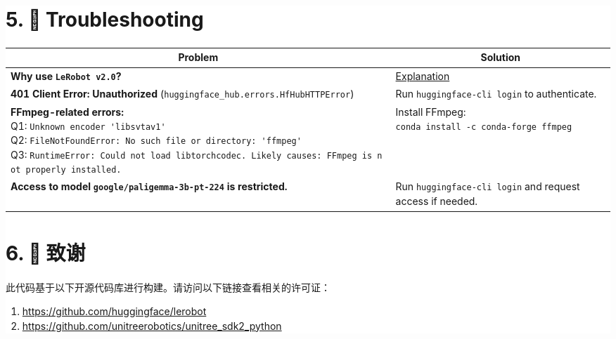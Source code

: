 ```bash
```

# 5. 🤔 Troubleshooting

| Problem | Solution |
|---------|----------|
| **Why use `LeRobot v2.0`?** | [Explanation](https://github.com/huggingface/lerobot/pull/461) |
| **401 Client Error: Unauthorized** (`huggingface_hub.errors.HfHubHTTPError`) | Run `huggingface-cli login` to authenticate. |
| **FFmpeg-related errors:**  <br> Q1: `Unknown encoder 'libsvtav1'` <br> Q2: `FileNotFoundError: No such file or directory: 'ffmpeg'` <br> Q3: `RuntimeError: Could not load libtorchcodec. Likely causes: FFmpeg is not properly installed.` | Install FFmpeg: <br> `conda install -c conda-forge ffmpeg` |
| **Access to model `google/paligemma-3b-pt-224` is restricted.** | Run `huggingface-cli login` and request access if needed. |


# 6. 🙏 致谢

此代码基于以下开源代码库进行构建。请访问以下链接查看相关的许可证：

1. https://github.com/huggingface/lerobot
2. https://github.com/unitreerobotics/unitree_sdk2_python

